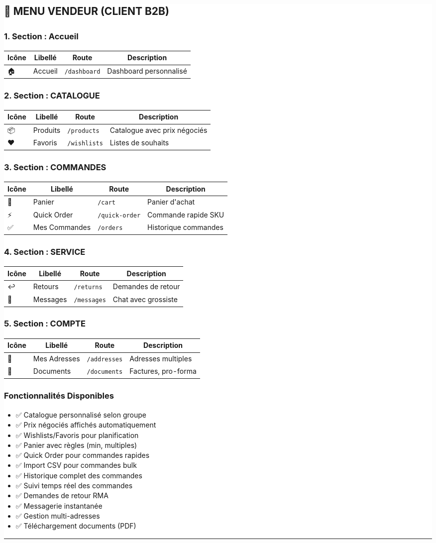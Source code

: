 ## 🛒 **MENU VENDEUR (CLIENT B2B)**

### 1. Section : Accueil
| Icône | Libellé | Route | Description |
|-------|---------|-------|-------------|
| 🏠 | Accueil | `/dashboard` | Dashboard personnalisé |

### 2. Section : CATALOGUE
| Icône | Libellé | Route | Description |
|-------|---------|-------|-------------|
| 📦 | Produits | `/products` | Catalogue avec prix négociés |
| ❤️ | Favoris | `/wishlists` | Listes de souhaits |

### 3. Section : COMMANDES
| Icône | Libellé | Route | Description |
|-------|---------|-------|-------------|
| 🛒 | Panier | `/cart` | Panier d'achat |
| ⚡ | Quick Order | `/quick-order` | Commande rapide SKU |
| ✅ | Mes Commandes | `/orders` | Historique commandes |

### 4. Section : SERVICE
| Icône | Libellé | Route | Description |
|-------|---------|-------|-------------|
| ↩️ | Retours | `/returns` | Demandes de retour |
| 💬 | Messages | `/messages` | Chat avec grossiste |

### 5. Section : COMPTE
| Icône | Libellé | Route | Description |
|-------|---------|-------|-------------|
| 📍 | Mes Adresses | `/addresses` | Adresses multiples |
| 📄 | Documents | `/documents` | Factures, pro-forma |

### Fonctionnalités Disponibles
- ✅ Catalogue personnalisé selon groupe
- ✅ Prix négociés affichés automatiquement
- ✅ Wishlists/Favoris pour planification
- ✅ Panier avec règles (min, multiples)
- ✅ Quick Order pour commandes rapides
- ✅ Import CSV pour commandes bulk
- ✅ Historique complet des commandes
- ✅ Suivi temps réel des commandes
- ✅ Demandes de retour RMA
- ✅ Messagerie instantanée
- ✅ Gestion multi-adresses
- ✅ Téléchargement documents (PDF)

---